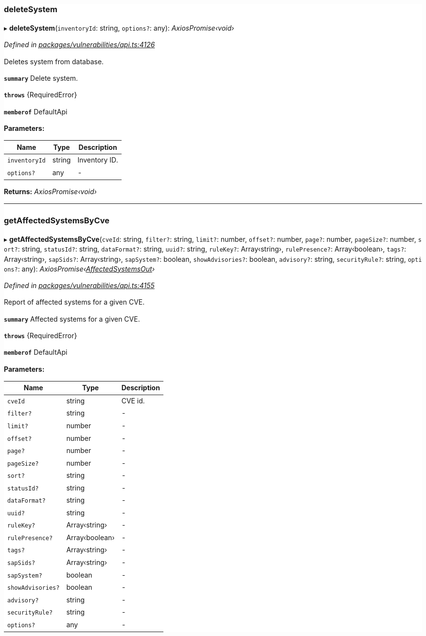 ###  deleteSystem

▸ **deleteSystem**(`inventoryId`: string, `options?`: any): *AxiosPromise‹void›*

*Defined in [packages/vulnerabilities/api.ts:4126](https://github.com/RedHatInsights/javascript-clients/blob/master/packages/vulnerabilities/api.ts#L4126)*

Deletes system from database.

**`summary`** Delete system.

**`throws`** {RequiredError}

**`memberof`** DefaultApi

**Parameters:**

Name | Type | Description |
------ | ------ | ------ |
`inventoryId` | string | Inventory ID. |
`options?` | any | - |

**Returns:** *AxiosPromise‹void›*

___

###  getAffectedSystemsByCve

▸ **getAffectedSystemsByCve**(`cveId`: string, `filter?`: string, `limit?`: number, `offset?`: number, `page?`: number, `pageSize?`: number, `sort?`: string, `statusId?`: string, `dataFormat?`: string, `uuid?`: string, `ruleKey?`: Array‹string›, `rulePresence?`: Array‹boolean›, `tags?`: Array‹string›, `sapSids?`: Array‹string›, `sapSystem?`: boolean, `showAdvisories?`: boolean, `advisory?`: string, `securityRule?`: string, `options?`: any): *AxiosPromise‹[AffectedSystemsOut](../interfaces/affectedsystemsout.md)›*

*Defined in [packages/vulnerabilities/api.ts:4155](https://github.com/RedHatInsights/javascript-clients/blob/master/packages/vulnerabilities/api.ts#L4155)*

Report of affected systems for a given CVE.

**`summary`** Affected systems for a given CVE.

**`throws`** {RequiredError}

**`memberof`** DefaultApi

**Parameters:**

Name | Type | Description |
------ | ------ | ------ |
`cveId` | string | CVE id. |
`filter?` | string | - |
`limit?` | number | - |
`offset?` | number | - |
`page?` | number | - |
`pageSize?` | number | - |
`sort?` | string | - |
`statusId?` | string | - |
`dataFormat?` | string | - |
`uuid?` | string | - |
`ruleKey?` | Array‹string› | - |
`rulePresence?` | Array‹boolean› | - |
`tags?` | Array‹string› | - |
`sapSids?` | Array‹string› | - |
`sapSystem?` | boolean | - |
`showAdvisories?` | boolean | - |
`advisory?` | string | - |
`securityRule?` | string | - |
`options?` | any | - |
